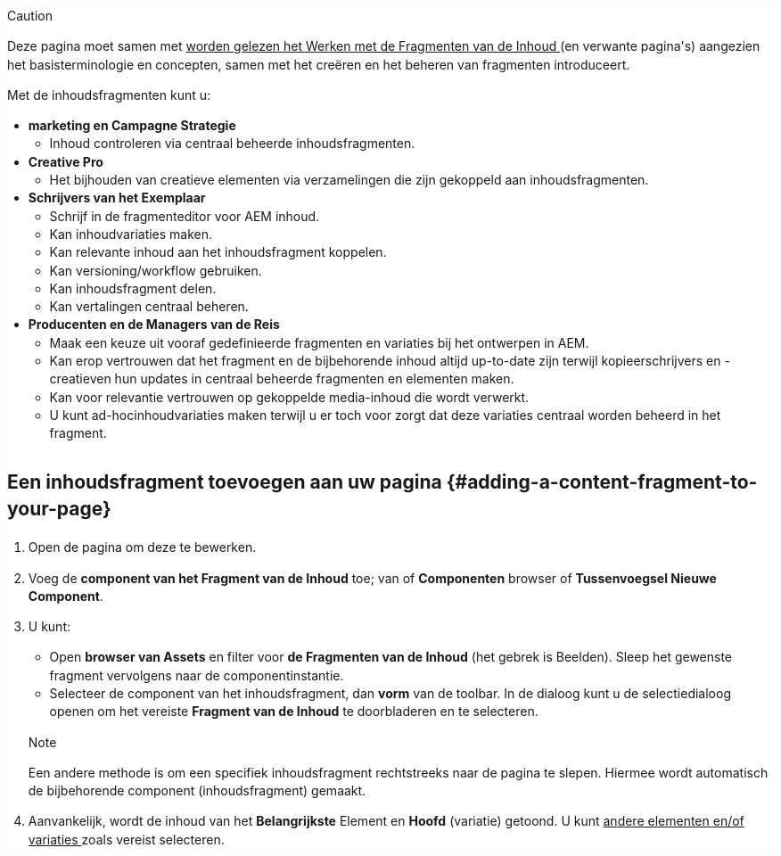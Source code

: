 >[!CAUTION]
>
>Deze pagina moet samen met [ worden gelezen het Werken met de Fragmenten van de Inhoud ](/help/sites-cloud/administering/content-fragments/overview.md) (en verwante pagina&#39;s) aangezien het basisterminologie en concepten, samen met het creëren en het beheren van fragmenten introduceert.

Met de inhoudsfragmenten kunt u:

* **marketing en Campagne Strategie**
   * Inhoud controleren via centraal beheerde inhoudsfragmenten.
* **Creative Pro**
   * Het bijhouden van creatieve elementen via verzamelingen die zijn gekoppeld aan inhoudsfragmenten.
* **Schrijvers van het Exemplaar**
   * Schrijf in de fragmenteditor voor AEM inhoud.
   * Kan inhoudvariaties maken.
   * Kan relevante inhoud aan het inhoudsfragment koppelen.
   * Kan versioning/workflow gebruiken.
   * Kan inhoudsfragment delen.
   * Kan vertalingen centraal beheren.
* **Producenten en de Managers van de Reis**
   * Maak een keuze uit vooraf gedefinieerde fragmenten en variaties bij het ontwerpen in AEM.
   * Kan erop vertrouwen dat het fragment en de bijbehorende inhoud altijd up-to-date zijn terwijl kopieerschrijvers en -creatieven hun updates in centraal beheerde fragmenten en elementen maken.
   * Kan voor relevantie vertrouwen op gekoppelde media-inhoud die wordt verwerkt.
   * U kunt ad-hocinhoudvariaties maken terwijl u er toch voor zorgt dat deze variaties centraal worden beheerd in het fragment.

## Een inhoudsfragment toevoegen aan uw pagina {#adding-a-content-fragment-to-your-page}

1. Open de pagina om deze te bewerken.
2. Voeg de **component van het Fragment van de Inhoud** toe; van of **Componenten** browser of **Tussenvoegsel Nieuwe Component**.
3. U kunt:
   * Open **browser van Assets** en filter voor **de Fragmenten van de Inhoud** (het gebrek is Beelden). Sleep het gewenste fragment vervolgens naar de componentinstantie.
   * Selecteer de component van het inhoudsfragment, dan **vorm** van de toolbar. In de dialoog kunt u de selectiedialoog openen om het vereiste **Fragment van de Inhoud** te doorbladeren en te selecteren.

   >[!NOTE]
   >
   >Een andere methode is om een specifiek inhoudsfragment rechtstreeks naar de pagina te slepen. Hiermee wordt automatisch de bijbehorende component (inhoudsfragment) gemaakt.

4. Aanvankelijk, wordt de inhoud van het **Belangrijkste** Element en **Hoofd** (variatie) getoond. U kunt [ andere elementen en/of variaties ](#selecting-the-element-or-variation) zoals vereist selecteren.
